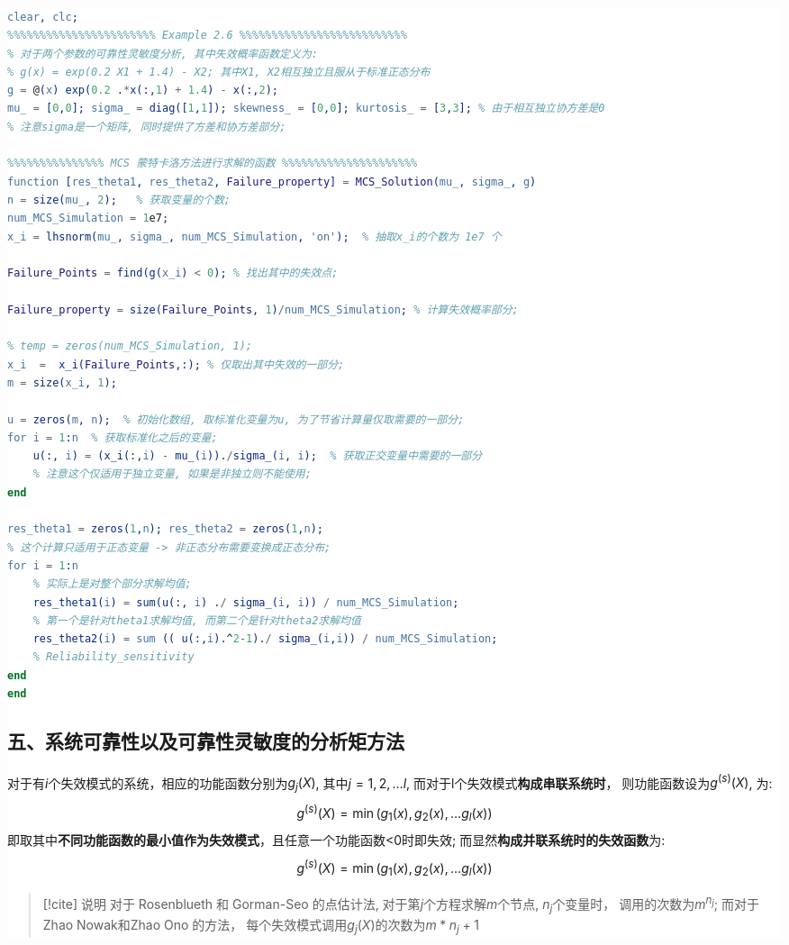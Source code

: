 ```erlang title:蒙特卡洛模拟求解函数
clear, clc;
%%%%%%%%%%%%%%%%%%%%%%% Example 2.6 %%%%%%%%%%%%%%%%%%%%%%%%%%
% 对于两个参数的可靠性灵敏度分析, 其中失效概率函数定义为:
% g(x) = exp(0.2 X1 + 1.4) - X2; 其中X1, X2相互独立且服从于标准正态分布
g = @(x) exp(0.2 .*x(:,1) + 1.4) - x(:,2);
mu_ = [0,0]; sigma_ = diag([1,1]); skewness_ = [0,0]; kurtosis_ = [3,3]; % 由于相互独立协方差是0 
% 注意sigma是一个矩阵, 同时提供了方差和协方差部分;

%%%%%%%%%%%%%%% MCS 蒙特卡洛方法进行求解的函数 %%%%%%%%%%%%%%%%%%%%% 
function [res_theta1, res_theta2, Failure_property] = MCS_Solution(mu_, sigma_, g)
n = size(mu_, 2);   % 获取变量的个数;
num_MCS_Simulation = 1e7;
x_i = lhsnorm(mu_, sigma_, num_MCS_Simulation, 'on');  % 抽取x_i的个数为 1e7 个

Failure_Points = find(g(x_i) < 0); % 找出其中的失效点;

Failure_property = size(Failure_Points, 1)/num_MCS_Simulation; % 计算失效概率部分;

% temp = zeros(num_MCS_Simulation, 1);
x_i  =  x_i(Failure_Points,:); % 仅取出其中失效的一部分;
m = size(x_i, 1);

u = zeros(m, n);  % 初始化数组, 取标准化变量为u, 为了节省计算量仅取需要的一部分;
for i = 1:n  % 获取标准化之后的变量;
    u(:, i) = (x_i(:,i) - mu_(i))./sigma_(i, i);  % 获取正交变量中需要的一部分 
    % 注意这个仅适用于独立变量, 如果是非独立则不能使用; 
end 

res_theta1 = zeros(1,n); res_theta2 = zeros(1,n);
% 这个计算只适用于正态变量 -> 非正态分布需要变换成正态分布; 
for i = 1:n
    % 实际上是对整个部分求解均值;
    res_theta1(i) = sum(u(:, i) ./ sigma_(i, i)) / num_MCS_Simulation;
    % 第一个是针对theta1求解均值, 而第二个是针对theta2求解均值
    res_theta2(i) = sum (( u(:,i).^2-1)./ sigma_(i,i)) / num_MCS_Simulation; 
    % Reliability_sensitivity 
end
end
```


## 五、系统可靠性以及可靠性灵敏度的分析矩方法
对于有$i$个失效模式的系统，相应的功能函数分别为$g_{j}(X)$, 其中$j = 1,2, \dots l$, 而对于l个失效模式**构成串联系统时**， 则功能函数设为$g^{(s)}(X)$, 为: 
$$g^{(s)} (X) =  \min  (g_{1}(x), g_{2}(x), \dots g_{l}(x))$$
即取其中**不同功能函数的最小值作为失效模式**，且任意一个功能函数<0时即失效;
而显然**构成并联系统时的失效函数**为: 
$$g^{(s)} (X) =  \min  (g_{1}(x), g_{2}(x), \dots g_{l}(x))$$

> [!cite] 说明
> 对于 Rosenblueth 和 Gorman-Seo 的点估计法, 对于第$j$个方程求解$m$个节点, $n_j$个变量时， 调用的次数为$m^{n_{j}}$; 而对于Zhao Nowak和Zhao Ono 的方法， 每个失效模式调用$g_{j}(X)$的次数为$m * n_j + 1$
